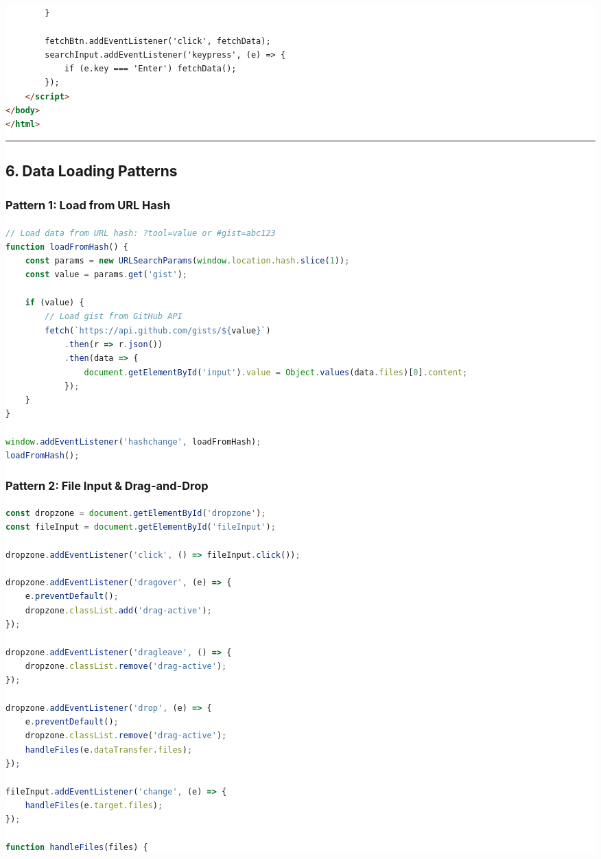 ```html
        }

        fetchBtn.addEventListener('click', fetchData);
        searchInput.addEventListener('keypress', (e) => {
            if (e.key === 'Enter') fetchData();
        });
    </script>
</body>
</html>
```

---

## 6. Data Loading Patterns

### Pattern 1: Load from URL Hash
```javascript
// Load data from URL hash: ?tool=value or #gist=abc123
function loadFromHash() {
    const params = new URLSearchParams(window.location.hash.slice(1));
    const value = params.get('gist');

    if (value) {
        // Load gist from GitHub API
        fetch(`https://api.github.com/gists/${value}`)
            .then(r => r.json())
            .then(data => {
                document.getElementById('input').value = Object.values(data.files)[0].content;
            });
    }
}

window.addEventListener('hashchange', loadFromHash);
loadFromHash();
```

### Pattern 2: File Input & Drag-and-Drop
```javascript
const dropzone = document.getElementById('dropzone');
const fileInput = document.getElementById('fileInput');

dropzone.addEventListener('click', () => fileInput.click());

dropzone.addEventListener('dragover', (e) => {
    e.preventDefault();
    dropzone.classList.add('drag-active');
});

dropzone.addEventListener('dragleave', () => {
    dropzone.classList.remove('drag-active');
});

dropzone.addEventListener('drop', (e) => {
    e.preventDefault();
    dropzone.classList.remove('drag-active');
    handleFiles(e.dataTransfer.files);
});

fileInput.addEventListener('change', (e) => {
    handleFiles(e.target.files);
});

function handleFiles(files) {
```